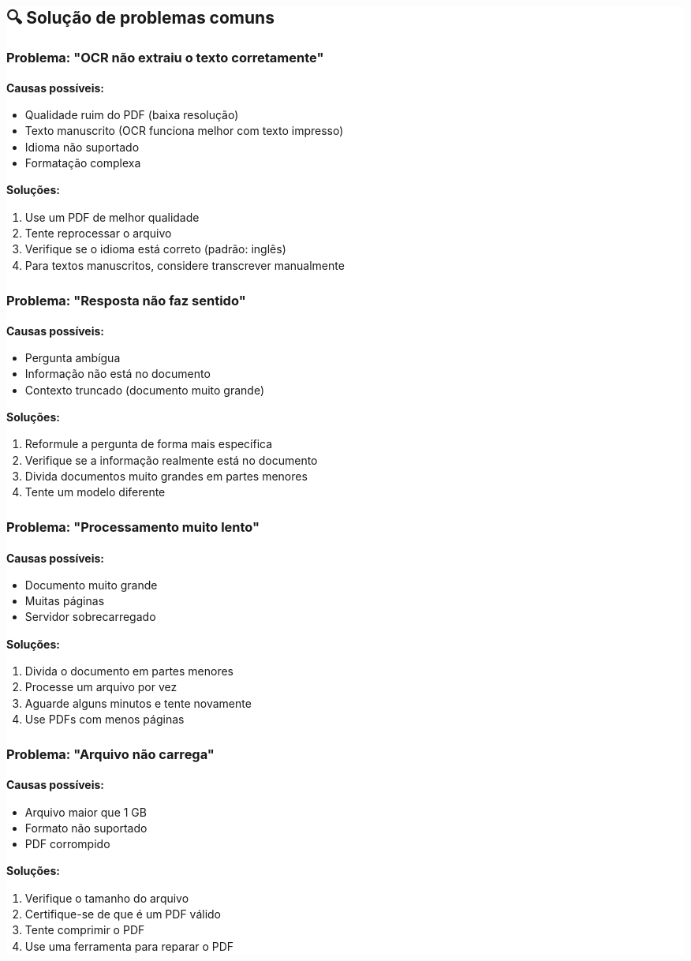 ## 🔍 Solução de problemas comuns

### Problema: "OCR não extraiu o texto corretamente"

**Causas possíveis:**
- Qualidade ruim do PDF (baixa resolução)
- Texto manuscrito (OCR funciona melhor com texto impresso)
- Idioma não suportado
- Formatação complexa

**Soluções:**
1. Use um PDF de melhor qualidade
2. Tente reprocessar o arquivo
3. Verifique se o idioma está correto (padrão: inglês)
4. Para textos manuscritos, considere transcrever manualmente

### Problema: "Resposta não faz sentido"

**Causas possíveis:**
- Pergunta ambígua
- Informação não está no documento
- Contexto truncado (documento muito grande)

**Soluções:**
1. Reformule a pergunta de forma mais específica
2. Verifique se a informação realmente está no documento
3. Divida documentos muito grandes em partes menores
4. Tente um modelo diferente

### Problema: "Processamento muito lento"

**Causas possíveis:**
- Documento muito grande
- Muitas páginas
- Servidor sobrecarregado

**Soluções:**
1. Divida o documento em partes menores
2. Processe um arquivo por vez
3. Aguarde alguns minutos e tente novamente
4. Use PDFs com menos páginas

### Problema: "Arquivo não carrega"

**Causas possíveis:**
- Arquivo maior que 1 GB
- Formato não suportado
- PDF corrompido

**Soluções:**
1. Verifique o tamanho do arquivo
2. Certifique-se de que é um PDF válido
3. Tente comprimir o PDF
4. Use uma ferramenta para reparar o PDF
